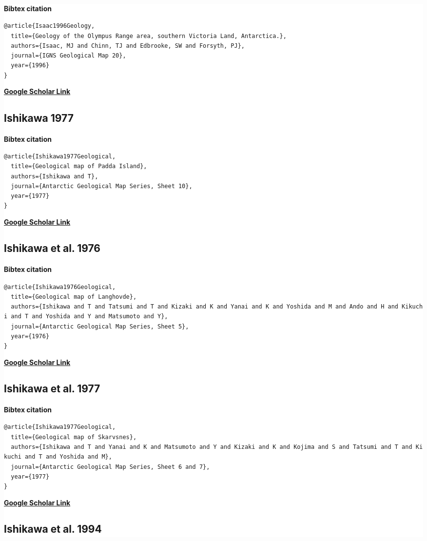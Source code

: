 **Bibtex citation**

```
@article{Isaac1996Geology,
  title={Geology of the Olympus Range area, southern Victoria Land, Antarctica.},
  authors={Isaac, MJ and Chinn, TJ and Edbrooke, SW and Forsyth, PJ},
  journal={IGNS Geological Map 20},
  year={1996}
}
```  
**[Google Scholar Link](https://scholar.google.com/scholar?q=Geology%20of%20the%20Olympus%20Range%20area,%20southern%20Victoria%20Land,%20Antarctica.%20Isaac%20M.J.,%20Chinn%20T.J.,%20Edbrooke%20S.W.,%20Forsyth%20P.J.%201996)**
## Ishikawa 1977
  
**Bibtex citation**

```
@article{Ishikawa1977Geological,
  title={Geological map of Padda Island},
  authors={Ishikawa and T},
  journal={Antarctic Geological Map Series, Sheet 10},
  year={1977}
}
```  
**[Google Scholar Link](https://scholar.google.com/scholar?q=Geological%20map%20of%20Padda%20Island%20Ishikawa,%20T.%201977)**
## Ishikawa et al. 1976
  
**Bibtex citation**

```
@article{Ishikawa1976Geological,
  title={Geological map of Langhovde},
  authors={Ishikawa and T and Tatsumi and T and Kizaki and K and Yanai and K and Yoshida and M and Ando and H and Kikuchi and T and Yoshida and Y and Matsumoto and Y},
  journal={Antarctic Geological Map Series, Sheet 5},
  year={1976}
}
```  
**[Google Scholar Link](https://scholar.google.com/scholar?q=Geological%20map%20of%20Langhovde%20Ishikawa,%20T.,%20Tatsumi,%20T.,%20Kizaki,%20K.,%20Yanai,%20K.,%20Yoshida,%20M.,%20Ando,%20H.,%20Kikuchi,%20T.,%20Yoshida,%20Y.,%20Matsumoto,%20Y.%201976)**
## Ishikawa et al. 1977
  
**Bibtex citation**

```
@article{Ishikawa1977Geological,
  title={Geological map of Skarvsnes},
  authors={Ishikawa and T and Yanai and K and Matsumoto and Y and Kizaki and K and Kojima and S and Tatsumi and T and Kikuchi and T and Yoshida and M},
  journal={Antarctic Geological Map Series, Sheet 6 and 7},
  year={1977}
}
```  
**[Google Scholar Link](https://scholar.google.com/scholar?q=Geological%20map%20of%20Skarvsnes%20Ishikawa,%20T.,%20Yanai,%20K.,%20Matsumoto,%20Y.,%20Kizaki,%20K.,%20Kojima,%20S.,%20Tatsumi,%20T.,%20Kikuchi,%20T.,%20Yoshida,%20M.%201977)**
## Ishikawa et al. 1994
  